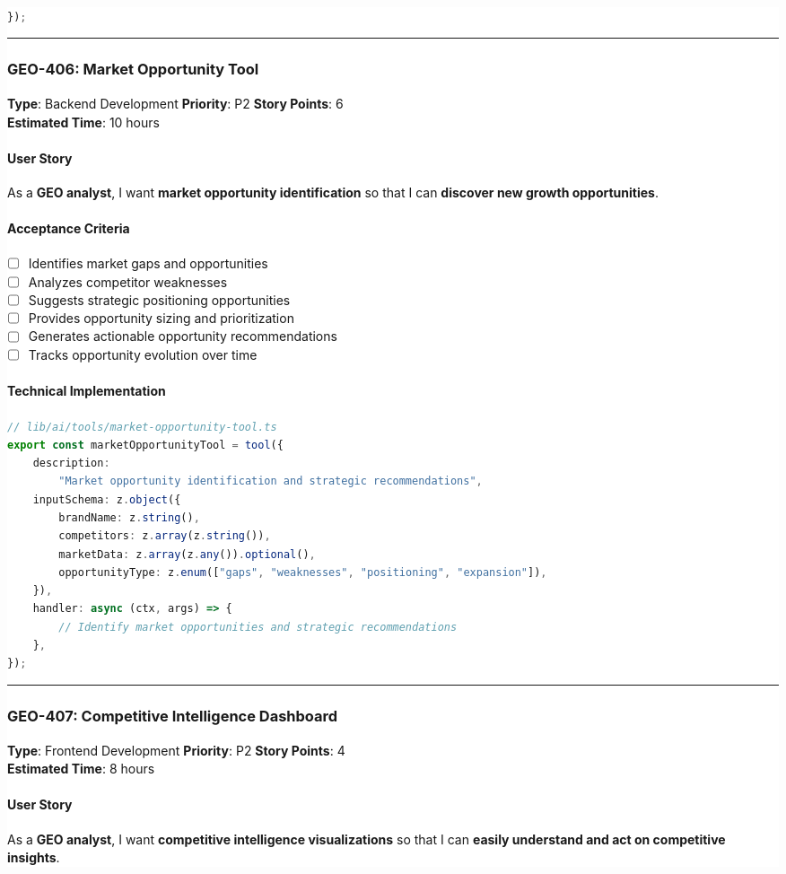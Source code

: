 ```typescript
});
```

---

### GEO-406: Market Opportunity Tool

**Type**: Backend Development **Priority**: P2 **Story Points**: 6  
**Estimated Time**: 10 hours

#### User Story

As a **GEO analyst**, I want **market opportunity identification** so that I can
**discover new growth opportunities**.

#### Acceptance Criteria

- [ ] Identifies market gaps and opportunities
- [ ] Analyzes competitor weaknesses
- [ ] Suggests strategic positioning opportunities
- [ ] Provides opportunity sizing and prioritization
- [ ] Generates actionable opportunity recommendations
- [ ] Tracks opportunity evolution over time

#### Technical Implementation

```typescript
// lib/ai/tools/market-opportunity-tool.ts
export const marketOpportunityTool = tool({
	description:
		"Market opportunity identification and strategic recommendations",
	inputSchema: z.object({
		brandName: z.string(),
		competitors: z.array(z.string()),
		marketData: z.array(z.any()).optional(),
		opportunityType: z.enum(["gaps", "weaknesses", "positioning", "expansion"]),
	}),
	handler: async (ctx, args) => {
		// Identify market opportunities and strategic recommendations
	},
});
```

---

### GEO-407: Competitive Intelligence Dashboard

**Type**: Frontend Development **Priority**: P2 **Story Points**: 4  
**Estimated Time**: 8 hours

#### User Story

As a **GEO analyst**, I want **competitive intelligence visualizations** so that
I can **easily understand and act on competitive insights**.

